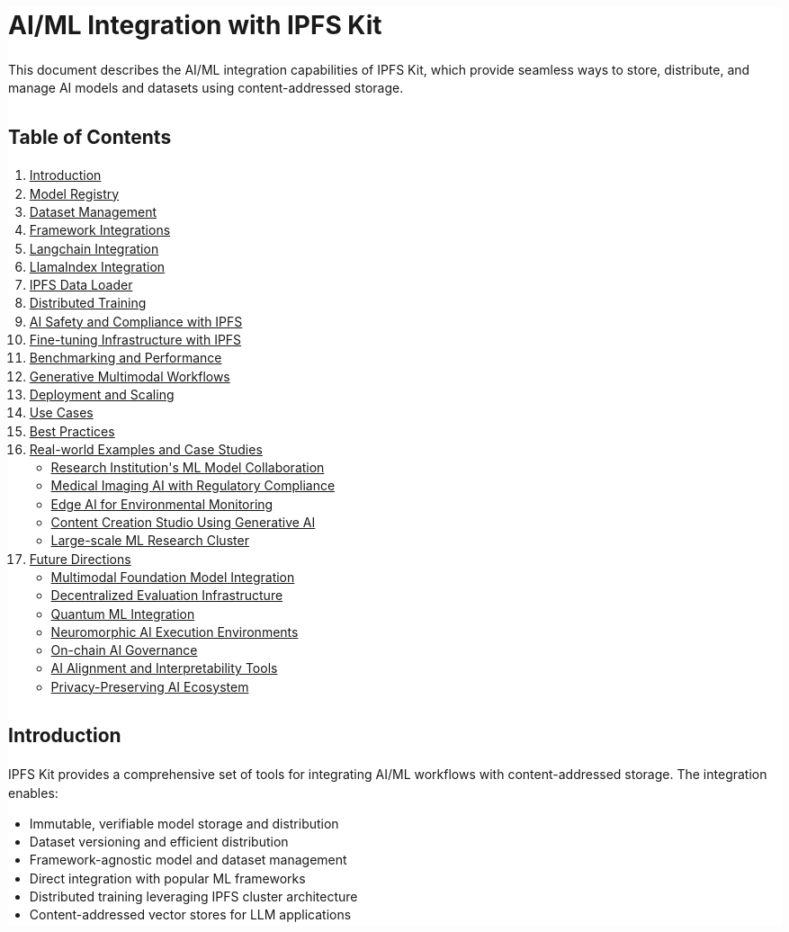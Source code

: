 # AI/ML Integration with IPFS Kit

This document describes the AI/ML integration capabilities of IPFS Kit, which provide seamless ways to store, distribute, and manage AI models and datasets using content-addressed storage.

## Table of Contents

1. [Introduction](#introduction)
2. [Model Registry](#model-registry)
3. [Dataset Management](#dataset-management)
4. [Framework Integrations](#framework-integrations)
5. [Langchain Integration](#langchain-integration)
6. [LlamaIndex Integration](#llamaindex-integration)
7. [IPFS Data Loader](#ipfs-data-loader)
8. [Distributed Training](#distributed-training)
9. [AI Safety and Compliance with IPFS](#ai-safety-and-compliance-with-ipfs)
10. [Fine-tuning Infrastructure with IPFS](#fine-tuning-infrastructure-with-ipfs)
11. [Benchmarking and Performance](#benchmarking-and-performance)
12. [Generative Multimodal Workflows](#generative-multimodal-workflows)
13. [Deployment and Scaling](#deployment-and-scaling)
14. [Use Cases](#use-cases)
15. [Best Practices](#best-practices)
16. [Real-world Examples and Case Studies](#real-world-examples-and-case-studies)
    - [Research Institution's ML Model Collaboration](#case-study-1-research-institutions-ml-model-collaboration)
    - [Medical Imaging AI with Regulatory Compliance](#case-study-2-medical-imaging-ai-with-regulatory-compliance)
    - [Edge AI for Environmental Monitoring](#case-study-3-edge-ai-for-environmental-monitoring)
    - [Content Creation Studio Using Generative AI](#case-study-4-content-creation-studio-using-generative-ai)
    - [Large-scale ML Research Cluster](#case-study-5-large-scale-ml-research-cluster)
17. [Future Directions](#future-directions)
    - [Multimodal Foundation Model Integration](#multimodal-foundation-model-integration)
    - [Decentralized Evaluation Infrastructure](#decentralized-evaluation-infrastructure)
    - [Quantum ML Integration](#quantum-ml-integration)
    - [Neuromorphic AI Execution Environments](#neuromorphic-ai-execution-environments)
    - [On-chain AI Governance](#on-chain-ai-governance)
    - [AI Alignment and Interpretability Tools](#ai-alignment-and-interpretability-tools)
    - [Privacy-Preserving AI Ecosystem](#privacy-preserving-ai-ecosystem)

## Introduction

IPFS Kit provides a comprehensive set of tools for integrating AI/ML workflows with content-addressed storage. The integration enables:

- Immutable, verifiable model storage and distribution
- Dataset versioning and efficient distribution
- Framework-agnostic model and dataset management
- Direct integration with popular ML frameworks
- Distributed training leveraging IPFS cluster architecture
- Content-addressed vector stores for LLM applications
